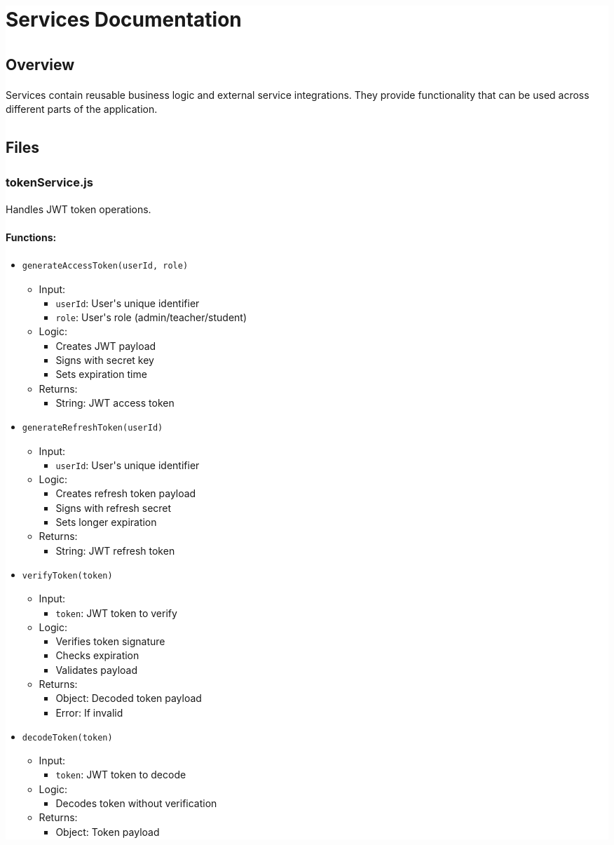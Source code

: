 # Services Documentation

## Overview
Services contain reusable business logic and external service integrations. They provide functionality that can be used across different parts of the application.

## Files

### tokenService.js
Handles JWT token operations.

#### Functions:
- `generateAccessToken(userId, role)`
  - Input:
    - `userId`: User's unique identifier
    - `role`: User's role (admin/teacher/student)
  - Logic:
    - Creates JWT payload
    - Signs with secret key
    - Sets expiration time
  - Returns:
    - String: JWT access token

- `generateRefreshToken(userId)`
  - Input:
    - `userId`: User's unique identifier
  - Logic:
    - Creates refresh token payload
    - Signs with refresh secret
    - Sets longer expiration
  - Returns:
    - String: JWT refresh token

- `verifyToken(token)`
  - Input:
    - `token`: JWT token to verify
  - Logic:
    - Verifies token signature
    - Checks expiration
    - Validates payload
  - Returns:
    - Object: Decoded token payload
    - Error: If invalid

- `decodeToken(token)`
  - Input:
    - `token`: JWT token to decode
  - Logic:
    - Decodes token without verification
  - Returns:
    - Object: Token payload

